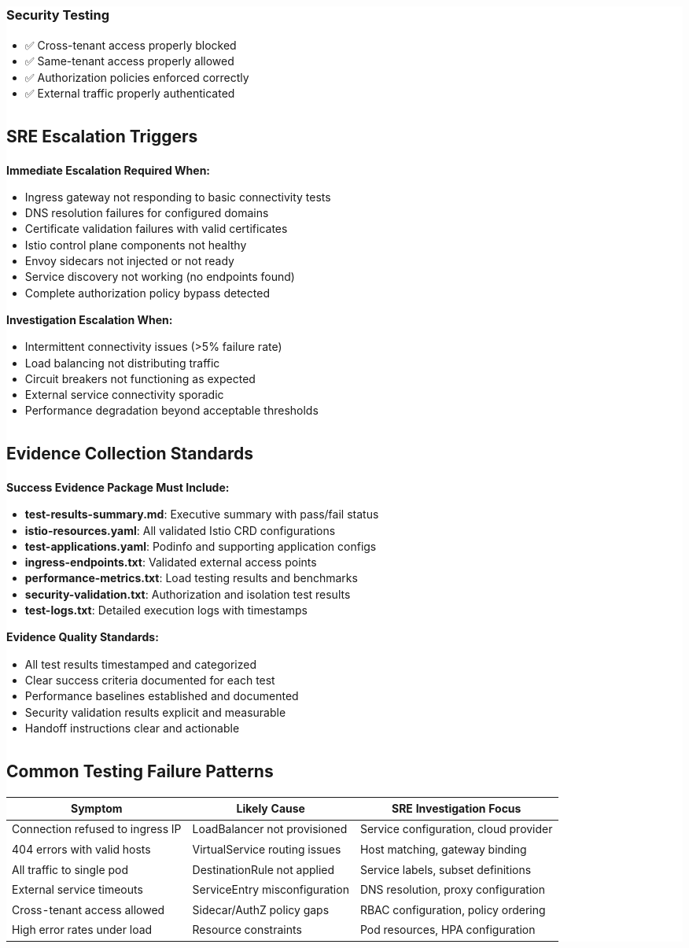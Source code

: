 ### Security Testing
- ✅ Cross-tenant access properly blocked
- ✅ Same-tenant access properly allowed
- ✅ Authorization policies enforced correctly
- ✅ External traffic properly authenticated

## SRE Escalation Triggers

**Immediate Escalation Required When:**
- Ingress gateway not responding to basic connectivity tests
- DNS resolution failures for configured domains
- Certificate validation failures with valid certificates
- Istio control plane components not healthy
- Envoy sidecars not injected or not ready
- Service discovery not working (no endpoints found)
- Complete authorization policy bypass detected

**Investigation Escalation When:**
- Intermittent connectivity issues (>5% failure rate)
- Load balancing not distributing traffic
- Circuit breakers not functioning as expected
- External service connectivity sporadic
- Performance degradation beyond acceptable thresholds

## Evidence Collection Standards

**Success Evidence Package Must Include:**
- **test-results-summary.md**: Executive summary with pass/fail status
- **istio-resources.yaml**: All validated Istio CRD configurations
- **test-applications.yaml**: Podinfo and supporting application configs
- **ingress-endpoints.txt**: Validated external access points
- **performance-metrics.txt**: Load testing results and benchmarks
- **security-validation.txt**: Authorization and isolation test results
- **test-logs.txt**: Detailed execution logs with timestamps

**Evidence Quality Standards:**
- All test results timestamped and categorized
- Clear success criteria documented for each test
- Performance baselines established and documented
- Security validation results explicit and measurable
- Handoff instructions clear and actionable

## Common Testing Failure Patterns

| Symptom | Likely Cause | SRE Investigation Focus |
|---------|--------------|------------------------|
| Connection refused to ingress IP | LoadBalancer not provisioned | Service configuration, cloud provider |
| 404 errors with valid hosts | VirtualService routing issues | Host matching, gateway binding |
| All traffic to single pod | DestinationRule not applied | Service labels, subset definitions |
| External service timeouts | ServiceEntry misconfiguration | DNS resolution, proxy configuration |
| Cross-tenant access allowed | Sidecar/AuthZ policy gaps | RBAC configuration, policy ordering |
| High error rates under load | Resource constraints | Pod resources, HPA configuration |
